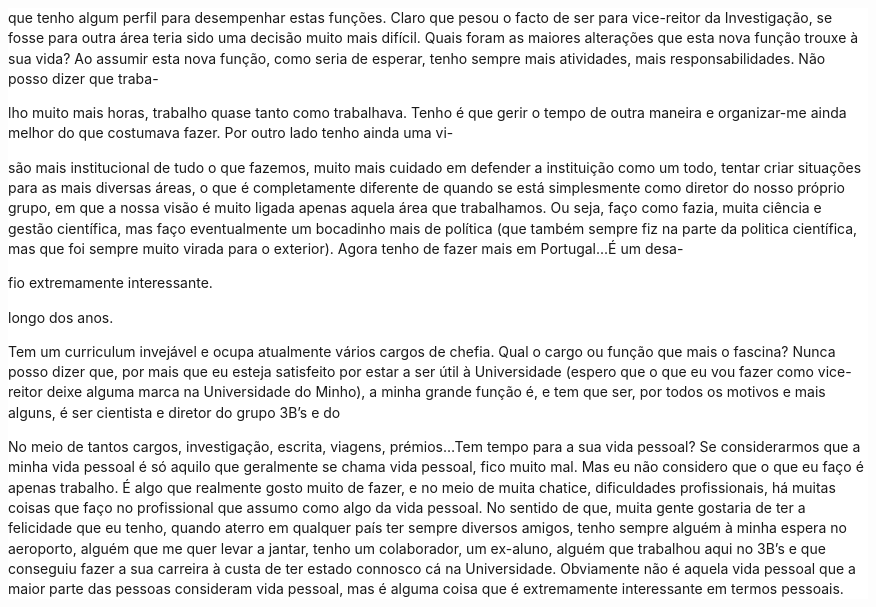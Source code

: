 que tenho algum perfil para
desempenhar estas funções.
Claro que pesou o facto de ser para vice-reitor da
Investigação, se fosse para outra área teria sido uma
decisão muito mais difícil.
Quais foram as maiores alterações que esta
nova função trouxe à sua vida?
Ao assumir esta nova função, como seria de esperar,
tenho sempre mais atividades, mais responsabilidades. Não posso dizer que traba-

lho muito mais horas, trabalho
quase tanto como trabalhava.
Tenho é que gerir o tempo de
outra maneira e organizar-me
ainda melhor do que costumava fazer. Por outro lado tenho ainda uma vi-

são mais institucional de tudo o que fazemos, muito
mais cuidado em defender a instituição como um
todo, tentar criar situações para as mais diversas
áreas, o que é completamente diferente de quando
se está simplesmente como diretor do nosso próprio
grupo, em que a nossa visão é muito ligada apenas
aquela área que trabalhamos. Ou seja, faço como
fazia, muita ciência e gestão científica, mas faço
eventualmente um bocadinho mais de política (que
também sempre fiz na parte da politica científica,
mas que foi sempre muito virada para o exterior).
Agora tenho de fazer mais em Portugal...É um desa-

fio extremamente interessante.

longo dos anos.

Tem um curriculum invejável e ocupa atualmente vários cargos de chefia. Qual o cargo
ou função que mais o fascina?
Nunca posso dizer que, por mais que eu esteja satisfeito por estar a ser útil à Universidade (espero que
o que eu vou fazer como vice-reitor deixe alguma
marca na Universidade do Minho), a minha grande
função é, e tem que ser, por todos os motivos e mais
alguns, é ser cientista e diretor do grupo 3B’s e do

No meio de tantos cargos, investigação, escrita, viagens, prémios…Tem tempo para a sua
vida pessoal?
Se considerarmos que a minha vida pessoal é só
aquilo que geralmente se chama vida pessoal, fico
muito mal. Mas eu não considero que o que eu faço
é apenas trabalho. É algo que realmente gosto muito
de fazer, e no meio de muita chatice, dificuldades
profissionais, há muitas coisas que faço no profissional que assumo como algo da vida pessoal. No
sentido de que, muita gente gostaria de ter a felicidade que eu tenho, quando aterro em qualquer país
ter sempre diversos amigos, tenho sempre alguém
à minha espera no aeroporto, alguém que me quer
levar a jantar, tenho um colaborador, um ex-aluno,
alguém que trabalhou aqui no 3B’s e que conseguiu
fazer a sua carreira à custa de ter estado connosco
cá na Universidade. Obviamente não é aquela vida
pessoal que a maior parte das pessoas consideram
vida pessoal, mas é alguma coisa que é extremamente interessante em termos pessoais.
